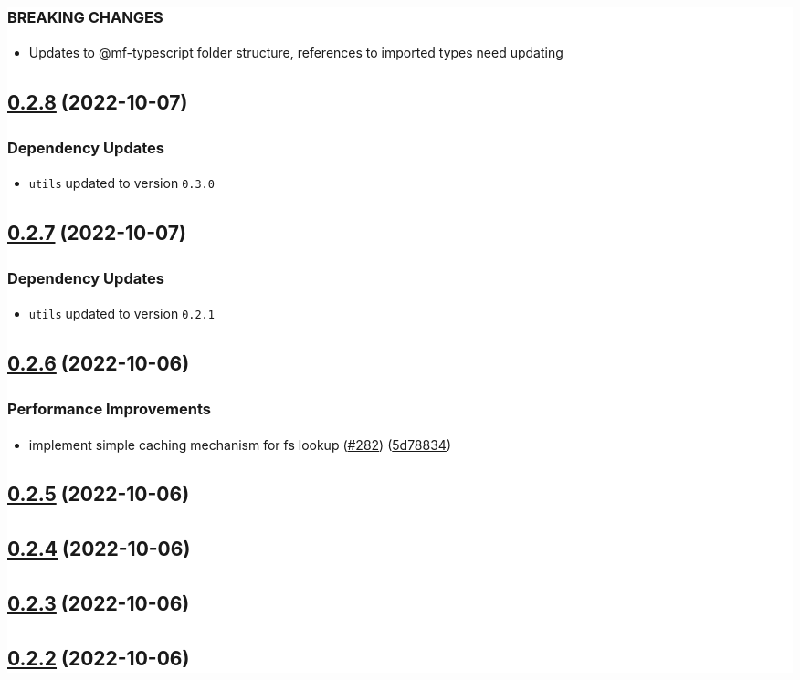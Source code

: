 
### BREAKING CHANGES

* Updates to @mf-typescript folder structure, references to imported types need updating



## [0.2.8](https://github.com/module-federation/nextjs-mf/compare/typescript-0.2.7...typescript-0.2.8) (2022-10-07)

### Dependency Updates

* `utils` updated to version `0.3.0`


## [0.2.7](https://github.com/module-federation/nextjs-mf/compare/typescript-0.2.6...typescript-0.2.7) (2022-10-07)

### Dependency Updates

* `utils` updated to version `0.2.1`


## [0.2.6](https://github.com/module-federation/nextjs-mf/compare/typescript-0.2.5...typescript-0.2.6) (2022-10-06)


### Performance Improvements

* implement simple caching mechanism for fs lookup ([#282](https://github.com/module-federation/nextjs-mf/issues/282)) ([5d78834](https://github.com/module-federation/nextjs-mf/commit/5d78834b7ed2b6bd387a28c470aa2a094ee703a3))



## [0.2.5](https://github.com/module-federation/nextjs-mf/compare/typescript-0.2.4...typescript-0.2.5) (2022-10-06)



## [0.2.4](https://github.com/module-federation/nextjs-mf/compare/typescript-0.2.3...typescript-0.2.4) (2022-10-06)



## [0.2.3](https://github.com/module-federation/nextjs-mf/compare/typescript-0.2.2...typescript-0.2.3) (2022-10-06)



## [0.2.2](https://github.com/module-federation/nextjs-mf/compare/typescript-0.2.1...typescript-0.2.2) (2022-10-06)

